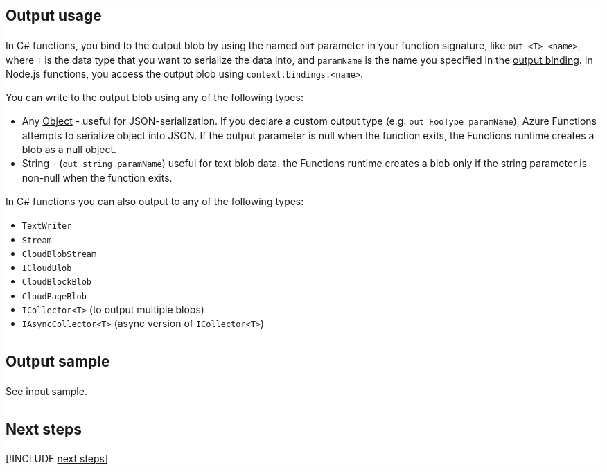 <a name="outputusage"></a>

## Output usage
In C# functions, you bind to the output blob by using the named `out` parameter in your function signature, like `out <T> <name>`,
where `T` is the data type that you want to serialize the data into, and `paramName` is the name you specified in the 
[output binding](#output). In Node.js functions, you access the output blob using `context.bindings.<name>`.

You can write to the output blob using any of the following types:

* Any [Object](https://msdn.microsoft.com/library/system.object.aspx) - useful for JSON-serialization.
  If you declare a custom output type (e.g. `out FooType paramName`), Azure Functions attempts to serialize object 
  into JSON. If the output parameter is null when the function exits, the Functions runtime creates a blob as 
  a null object.
* String - (`out string paramName`) useful for text blob data. the Functions runtime creates a blob only if the 
  string parameter is non-null when the function exits.

In C# functions you can also output to any of the following types:

* `TextWriter`
* `Stream`
* `CloudBlobStream`
* `ICloudBlob`
* `CloudBlockBlob` 
* `CloudPageBlob` 
* `ICollector<T>` (to output multiple blobs)
* `IAsyncCollector<T>` (async version of `ICollector<T>`)

<a name="outputsample"></a>

## Output sample
See [input sample](#inputsample).

## Next steps
[!INCLUDE [next steps](../../includes/functions-bindings-next-steps.md)]

